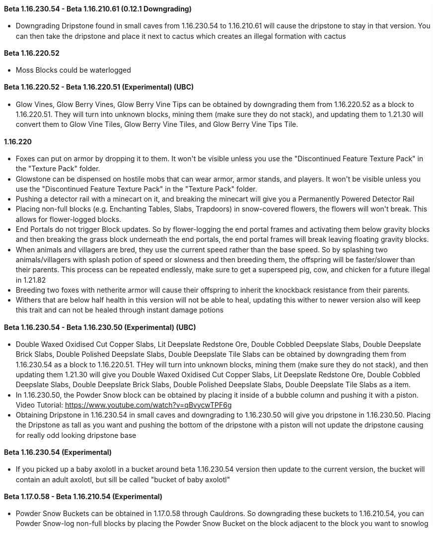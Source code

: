 **Beta 1.16.230.54 - Beta 1.16.210.61 (0.12.1 Downgrading)**
- Downgrading Dripstone found in small caves from 1.16.230.54 to 1.16.210.61 will cause the dripstone to stay in that version. You can then take the dripstone and place it next to cactus which creates an illegal formation with cactus

**Beta 1.16.220.52**
- Moss Blocks could be waterlogged

**Beta 1.16.220.52 - Beta 1.16.220.51 (Experimental) (UBC)**
- Glow Vines, Glow Berry Vines, Glow Berry Vine Tips can be obtained by downgrading them from 1.16.220.52 as a block to 1.16.220.51. They will turn into unknown blocks, mining them (make sure they do not stack), and updating them to 1.21.30 will convert them to Glow Vine Tiles, Glow Berry Vine Tiles, and Glow Berry Vine Tips Tile.

**1.16.220**
- Foxes can put on armor by dropping it to them. It won't be visible unless you use the "Discontinued Feature Texture Pack"  in the "Texture Pack" folder.
- Glowstone can be dispensed on hostile mobs that can wear armor, armor stands, and players. It won't be visible unless you use the "Discontinued Feature Texture Pack"  in the "Texture Pack" folder.
- Pushing a detector rail with a minecart on it, and breaking the minecart will give you a Permanently Powered Detector Rail
- Placing non-full blocks (e.g. Enchanting Tables, Slabs, Trapdoors) in snow-covered flowers, the flowers will won't break. This allows for flower-logged blocks.
- End Portals do not trigger Block updates. So by flower-logging the end portal frames and activating them below gravity blocks and then breaking the grass block underneath the end portals, the end portal frames will break leaving floating gravity blocks.
- When animals and villagers are bred, they use the current speed rather than the base speed. So by splashing two animals/villagers with splash potion of speed or slowness and then breeding them, the offspring will be faster/slower than their parents. This process can be repeated endlessly, make sure to get a superspeed pig, cow, and chicken for a future illegal in 1.21.82
- Breeding two foxes with netherite armor will cause their offspring to inherit the knockback resistance from their parents.
- Withers that are below half health in this version will not be able to heal, updating this wither to newer version also will keep this trait and can not be healed through instant damage potions

**Beta 1.16.230.54 - Beta 1.16.230.50 (Experimental) (UBC)**
- Double Waxed Oxidised Cut Copper Slabs, Lit Deepslate Redstone Ore, Double Cobbled Deepslate Slabs, Double Deepslate Brick Slabs, Double Polished Deepslate Slabs, Double Deepslate Tile Slabs can be obtained by downgrading them from 1.16.230.54 as a block to 1.16.220.51. THey will turn into unknown blocks, mining them (make sure they do not stack), and then updating them 1.21.30 will give you Double Waxed Oxidised Cut Copper Slabs, Lit Deepslate Redstone Ore, Double Cobbled Deepslate Slabs, Double Deepslate Brick Slabs, Double Polished Deepslate Slabs, Double Deepslate Tile Slabs as a item.
- In 1.16.230.50, the Powder Snow block can be obtained by placing it inside of a bubble column and pushing it with a piston. Video Tutorial: https://www.youtube.com/watch?v=qBvycwTPF6g
- Obtaining Dripstone in 1.16.230.54 in small caves and downgrading to 1.16.230.50 will give you dripstone in 1.16.230.50. Placing the Dripstone as tall as you want and pushing the bottom of the dripstone with a piston will not update the dripstone causing for really odd looking dripstone base

**Beta 1.16.230.54 (Experimental)**
- If you picked up a baby axolotl in a bucket around beta 1.16.230.54 version then update to the current version, the bucket will contain an adult axolotl, but sill be called "bucket of baby axolotl"

**Beta 1.17.0.58 - Beta 1.16.210.54 (Experimental)**
- Powder Snow Buckets can be obtained in 1.17.0.58 through Cauldrons. So downgrading these buckets to 1.16.210.54, you can Powder Snow-log non-full blocks by placing the Powder Snow Bucket on the block adjacent to the block you want to snowlog
